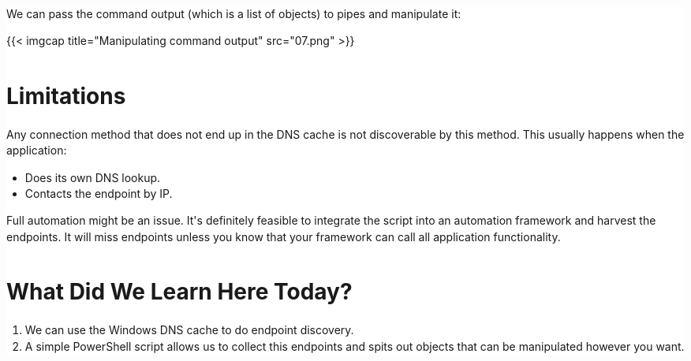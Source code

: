 We can pass the command output (which is a list of objects) to pipes and
manipulate it:

{{< imgcap title="Manipulating command output" src="07.png" >}}

# Limitations
Any connection method that does not end up in the DNS cache is not discoverable
by this method. This usually happens when the application:

* Does its own DNS lookup.
* Contacts the endpoint by IP.

Full automation might be an issue. It's definitely feasible to integrate the
script into an automation framework and harvest the endpoints. It will miss
endpoints unless you know that your framework can call all application
functionality.

# What Did We Learn Here Today?

1. We can use the Windows DNS cache to do endpoint discovery.
2. A simple PowerShell script allows us to collect this endpoints and spits out
   objects that can be manipulated however you want.


[^1]: Bash bashing.


[ipconfig-docs]: https://docs.microsoft.com/en-us/windows-server/administration/windows-commands/ipconfig
[get-dns]: https://docs.microsoft.com/en-us/powershell/module/dnsclient/get-dnsclientcache
[clear-dns]: https://docs.microsoft.com/en-us/powershell/module/dnsclient/clear-dnsclientcache
[MSFT_DnsClientCache]: https://msdn.microsoft.com/en-us/library/hh872334(v=vs.85).aspx
[using-format-commands]: https://docs.microsoft.com/en-us/powershell/scripting/samples/using-format-commands-to-change-output-view
[compare-object]: https://docs.microsoft.com/en-us/powershell/module/microsoft.powershell.utility/compare-object
[manual-work-bug]: https://queue.acm.org/detail.cfm?id=3197520
[export-csv]: https://docs.microsoft.com/en-us/powershell/module/microsoft.powershell.utility/export-csv